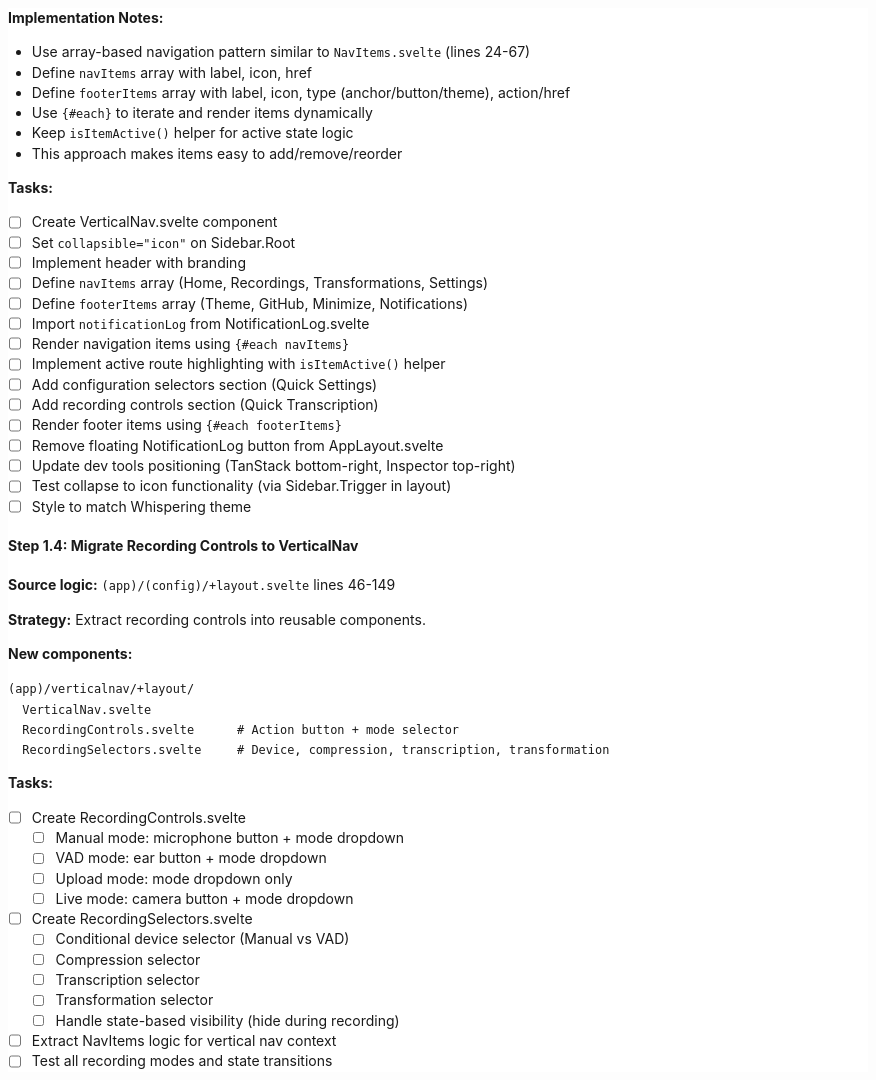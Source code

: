 **Implementation Notes:**

- Use array-based navigation pattern similar to `NavItems.svelte` (lines 24-67)
- Define `navItems` array with label, icon, href
- Define `footerItems` array with label, icon, type (anchor/button/theme), action/href
- Use `{#each}` to iterate and render items dynamically
- Keep `isItemActive()` helper for active state logic
- This approach makes items easy to add/remove/reorder

**Tasks:**

- [ ] Create VerticalNav.svelte component
- [ ] Set `collapsible="icon"` on Sidebar.Root
- [ ] Implement header with branding
- [ ] Define `navItems` array (Home, Recordings, Transformations, Settings)
- [ ] Define `footerItems` array (Theme, GitHub, Minimize, Notifications)
- [ ] Import `notificationLog` from NotificationLog.svelte
- [ ] Render navigation items using `{#each navItems}`
- [ ] Implement active route highlighting with `isItemActive()` helper
- [ ] Add configuration selectors section (Quick Settings)
- [ ] Add recording controls section (Quick Transcription)
- [ ] Render footer items using `{#each footerItems}`
- [ ] Remove floating NotificationLog button from AppLayout.svelte
- [ ] Update dev tools positioning (TanStack bottom-right, Inspector top-right)
- [ ] Test collapse to icon functionality (via Sidebar.Trigger in layout)
- [ ] Style to match Whispering theme

#### Step 1.4: Migrate Recording Controls to VerticalNav

**Source logic:** `(app)/(config)/+layout.svelte` lines 46-149

**Strategy:** Extract recording controls into reusable components.

**New components:**

```
(app)/verticalnav/+layout/
  VerticalNav.svelte
  RecordingControls.svelte      # Action button + mode selector
  RecordingSelectors.svelte     # Device, compression, transcription, transformation
```

**Tasks:**

- [ ] Create RecordingControls.svelte
  - [ ] Manual mode: microphone button + mode dropdown
  - [ ] VAD mode: ear button + mode dropdown
  - [ ] Upload mode: mode dropdown only
  - [ ] Live mode: camera button + mode dropdown
- [ ] Create RecordingSelectors.svelte
  - [ ] Conditional device selector (Manual vs VAD)
  - [ ] Compression selector
  - [ ] Transcription selector
  - [ ] Transformation selector
  - [ ] Handle state-based visibility (hide during recording)
- [ ] Extract NavItems logic for vertical nav context
- [ ] Test all recording modes and state transitions
